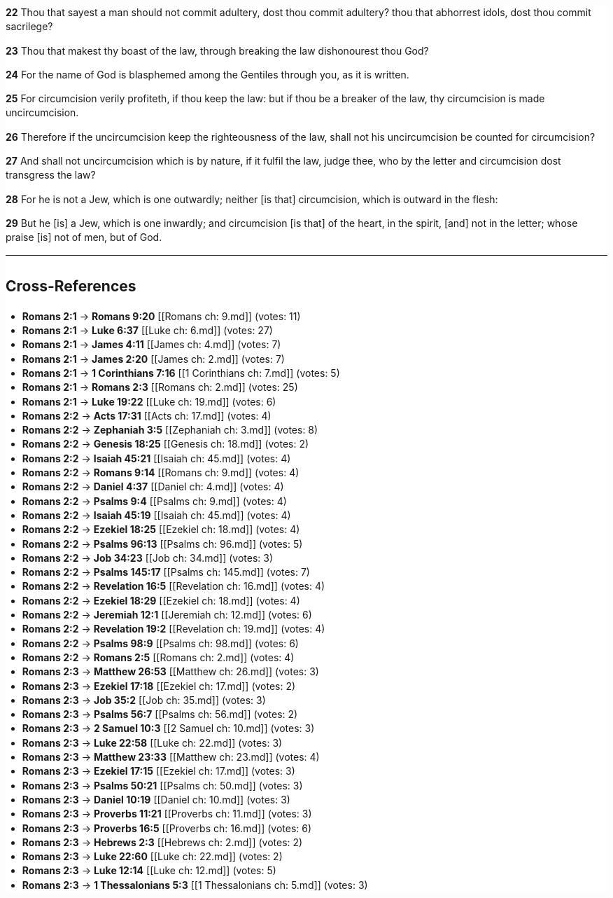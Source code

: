 **22** Thou that sayest a man should not commit adultery, dost thou commit adultery? thou that abhorrest idols, dost thou commit sacrilege?

**23** Thou that makest thy boast of the law, through breaking the law dishonourest thou God?

**24** For the name of God is blasphemed among the Gentiles through you, as it is written.

**25** For circumcision verily profiteth, if thou keep the law: but if thou be a breaker of the law, thy circumcision is made uncircumcision.

**26** Therefore if the uncircumcision keep the righteousness of the law, shall not his uncircumcision be counted for circumcision?

**27** And shall not uncircumcision which is by nature, if it fulfil the law, judge thee, who by the letter and circumcision dost transgress the law?

**28** For he is not a Jew, which is one outwardly; neither [is that] circumcision, which is outward in the flesh:

**29** But he [is] a Jew, which is one inwardly; and circumcision [is that] of the heart, in the spirit, [and] not in the letter; whose praise [is] not of men, but of God.

---

## Cross-References

- **Romans 2:1** → **Romans 9:20** [[Romans ch: 9.md]] (votes: 11)
- **Romans 2:1** → **Luke 6:37** [[Luke ch: 6.md]] (votes: 27)
- **Romans 2:1** → **James 4:11** [[James ch: 4.md]] (votes: 7)
- **Romans 2:1** → **James 2:20** [[James ch: 2.md]] (votes: 7)
- **Romans 2:1** → **1 Corinthians 7:16** [[1 Corinthians ch: 7.md]] (votes: 5)
- **Romans 2:1** → **Romans 2:3** [[Romans ch: 2.md]] (votes: 25)
- **Romans 2:1** → **Luke 19:22** [[Luke ch: 19.md]] (votes: 6)
- **Romans 2:2** → **Acts 17:31** [[Acts ch: 17.md]] (votes: 4)
- **Romans 2:2** → **Zephaniah 3:5** [[Zephaniah ch: 3.md]] (votes: 8)
- **Romans 2:2** → **Genesis 18:25** [[Genesis ch: 18.md]] (votes: 2)
- **Romans 2:2** → **Isaiah 45:21** [[Isaiah ch: 45.md]] (votes: 4)
- **Romans 2:2** → **Romans 9:14** [[Romans ch: 9.md]] (votes: 4)
- **Romans 2:2** → **Daniel 4:37** [[Daniel ch: 4.md]] (votes: 4)
- **Romans 2:2** → **Psalms 9:4** [[Psalms ch: 9.md]] (votes: 4)
- **Romans 2:2** → **Isaiah 45:19** [[Isaiah ch: 45.md]] (votes: 4)
- **Romans 2:2** → **Ezekiel 18:25** [[Ezekiel ch: 18.md]] (votes: 4)
- **Romans 2:2** → **Psalms 96:13** [[Psalms ch: 96.md]] (votes: 5)
- **Romans 2:2** → **Job 34:23** [[Job ch: 34.md]] (votes: 3)
- **Romans 2:2** → **Psalms 145:17** [[Psalms ch: 145.md]] (votes: 7)
- **Romans 2:2** → **Revelation 16:5** [[Revelation ch: 16.md]] (votes: 4)
- **Romans 2:2** → **Ezekiel 18:29** [[Ezekiel ch: 18.md]] (votes: 4)
- **Romans 2:2** → **Jeremiah 12:1** [[Jeremiah ch: 12.md]] (votes: 6)
- **Romans 2:2** → **Revelation 19:2** [[Revelation ch: 19.md]] (votes: 4)
- **Romans 2:2** → **Psalms 98:9** [[Psalms ch: 98.md]] (votes: 6)
- **Romans 2:2** → **Romans 2:5** [[Romans ch: 2.md]] (votes: 4)
- **Romans 2:3** → **Matthew 26:53** [[Matthew ch: 26.md]] (votes: 3)
- **Romans 2:3** → **Ezekiel 17:18** [[Ezekiel ch: 17.md]] (votes: 2)
- **Romans 2:3** → **Job 35:2** [[Job ch: 35.md]] (votes: 3)
- **Romans 2:3** → **Psalms 56:7** [[Psalms ch: 56.md]] (votes: 2)
- **Romans 2:3** → **2 Samuel 10:3** [[2 Samuel ch: 10.md]] (votes: 3)
- **Romans 2:3** → **Luke 22:58** [[Luke ch: 22.md]] (votes: 3)
- **Romans 2:3** → **Matthew 23:33** [[Matthew ch: 23.md]] (votes: 4)
- **Romans 2:3** → **Ezekiel 17:15** [[Ezekiel ch: 17.md]] (votes: 3)
- **Romans 2:3** → **Psalms 50:21** [[Psalms ch: 50.md]] (votes: 3)
- **Romans 2:3** → **Daniel 10:19** [[Daniel ch: 10.md]] (votes: 3)
- **Romans 2:3** → **Proverbs 11:21** [[Proverbs ch: 11.md]] (votes: 3)
- **Romans 2:3** → **Proverbs 16:5** [[Proverbs ch: 16.md]] (votes: 6)
- **Romans 2:3** → **Hebrews 2:3** [[Hebrews ch: 2.md]] (votes: 2)
- **Romans 2:3** → **Luke 22:60** [[Luke ch: 22.md]] (votes: 2)
- **Romans 2:3** → **Luke 12:14** [[Luke ch: 12.md]] (votes: 5)
- **Romans 2:3** → **1 Thessalonians 5:3** [[1 Thessalonians ch: 5.md]] (votes: 3)